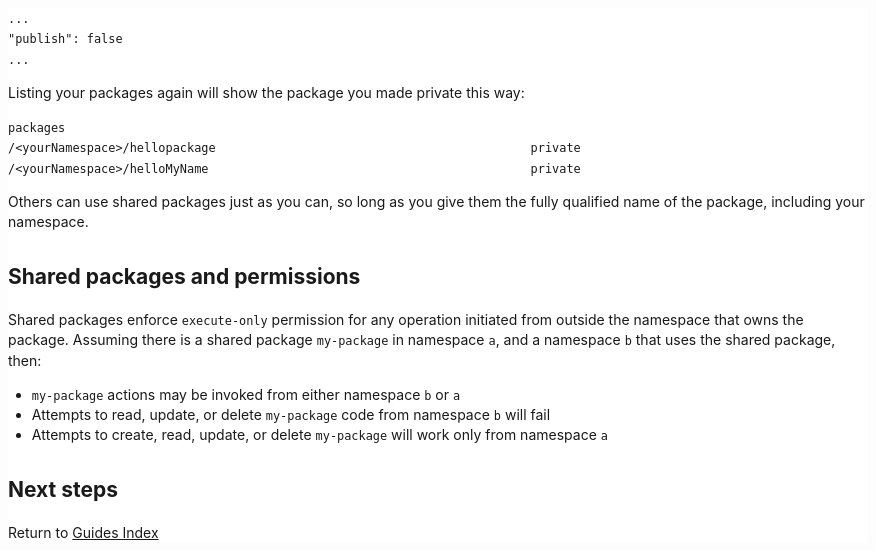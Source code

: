 ```
...
"publish": false
...
```

Listing your packages again will show the package you made private this way:

```
packages
/<yourNamespace>/hellopackage                                            private
/<yourNamespace>/helloMyName                                             private
```

Others can use shared packages just as you can, so long as you give them the fully qualified name of the package, including your namespace.

## Shared packages and permissions

Shared packages enforce `execute-only` permission for any operation initiated from outside the namespace that owns the package. Assuming there is a shared package `my-package` in namespace `a`,  and a namespace `b` that uses the shared package, then:

* `my-package` actions may be invoked from either namespace `b` or `a`
* Attempts to read, update, or delete `my-package` code from namespace `b` will fail
* Attempts to create, read, update, or delete `my-package` will work only from namespace `a`

## Next steps

Return to [Guides Index](../guides_index.md)
